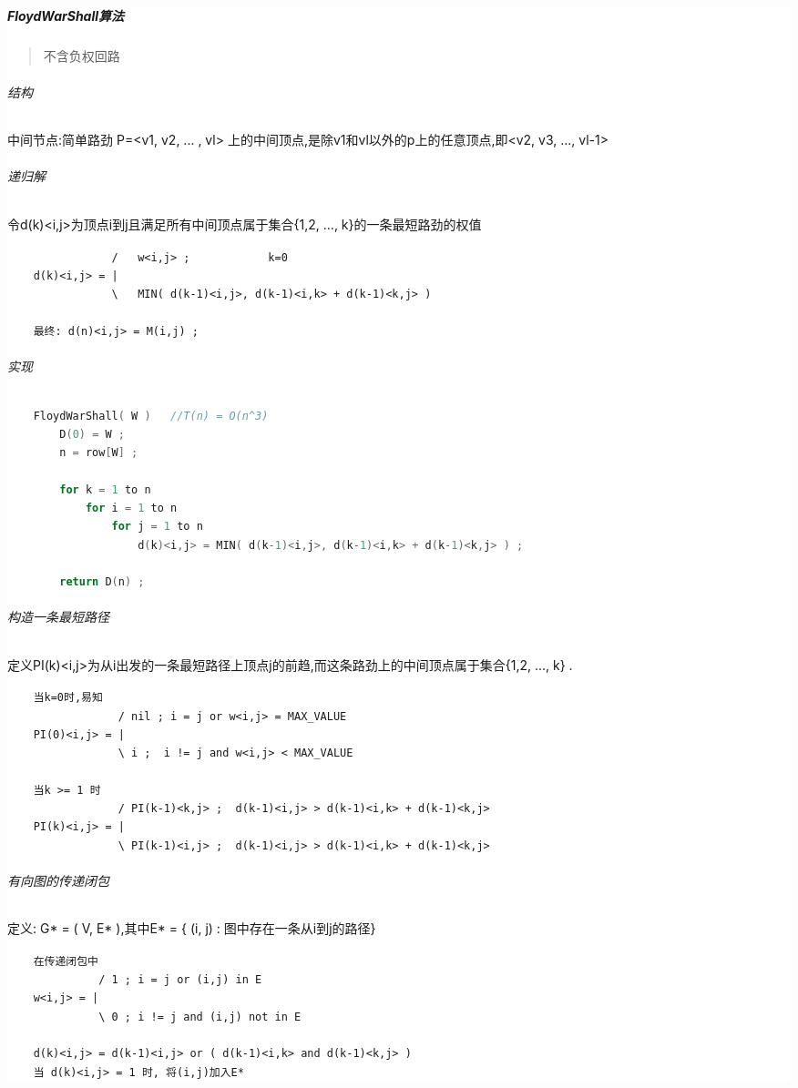 ##### FloydWarShall算法
>不含负权回路

###### 结构 
中间节点:简单路劲 P=\<v1, v2, ... , vl\> 上的中间顶点,是除v1和vl以外的p上的任意顶点,即\<v2, v3, ..., vl-1\>
###### 递归解 
令d(k)\<i,j\>为顶点i到j且满足所有中间顶点属于集合{1,2, ..., k}的一条最短路劲的权值
```
                /   w<i,j> ;            k=0
    d(k)<i,j> = |
                \   MIN( d(k-1)<i,j>, d(k-1)<i,k> + d(k-1)<k,j> )

    最终: d(n)<i,j> = M(i,j) ;
```
###### 实现
```c
    FloydWarShall( W )   //T(n) = O(n^3)
        D(0) = W ;
        n = row[W] ;

        for k = 1 to n
            for i = 1 to n 
                for j = 1 to n 
                    d(k)<i,j> = MIN( d(k-1)<i,j>, d(k-1)<i,k> + d(k-1)<k,j> ) ;
        
        return D(n) ;
```
###### 构造一条最短路径
定义PI(k)\<i,j\>为从i出发的一条最短路径上顶点j的前趋,而这条路劲上的中间顶点属于集合{1,2, ..., k} .
```
    当k=0时,易知
                 / nil ; i = j or w<i,j> = MAX_VALUE
    PI(0)<i,j> = |
                 \ i ;  i != j and w<i,j> < MAX_VALUE

    当k >= 1 时
                 / PI(k-1)<k,j> ;  d(k-1)<i,j> > d(k-1)<i,k> + d(k-1)<k,j>
    PI(k)<i,j> = |
                 \ PI(k-1)<i,j> ;  d(k-1)<i,j> > d(k-1)<i,k> + d(k-1)<k,j>
```
###### 有向图的传递闭包
定义: G* = ( V, E* ),其中E* = { (i, j) : 图中存在一条从i到j的路径}
```
    在传递闭包中
              / 1 ; i = j or (i,j) in E
    w<i,j> = |
              \ 0 ; i != j and (i,j) not in E 

    d(k)<i,j> = d(k-1)<i,j> or ( d(k-1)<i,k> and d(k-1)<k,j> ) 
    当 d(k)<i,j> = 1 时, 将(i,j)加入E*
```
